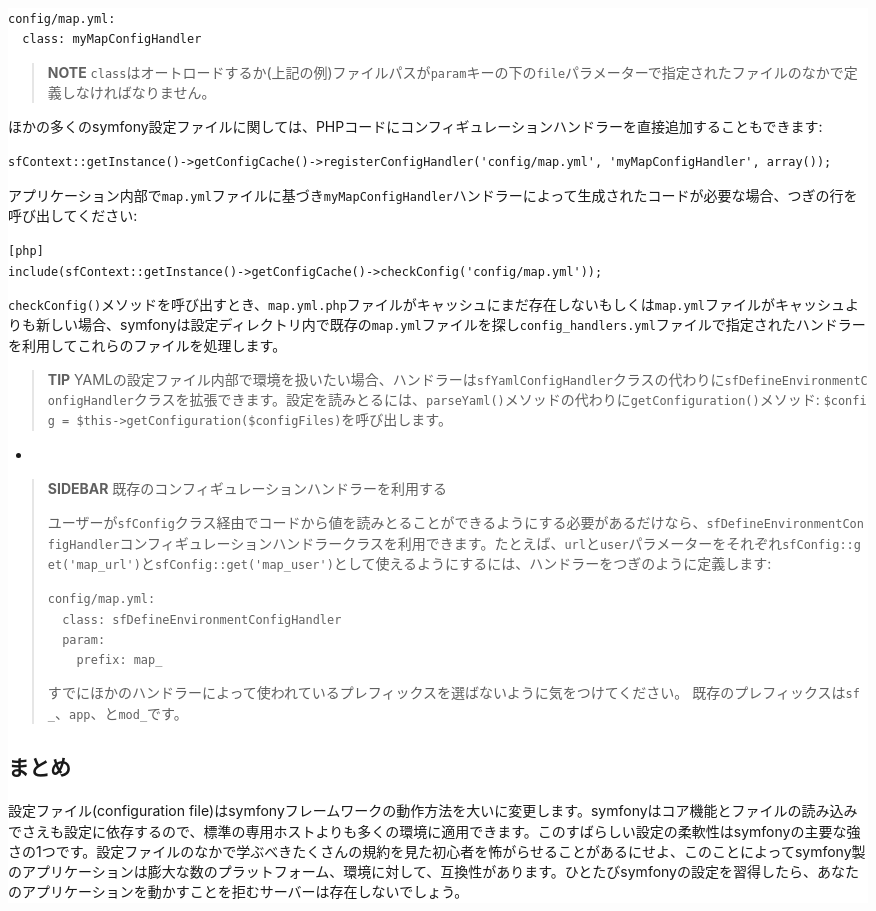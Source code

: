     config/map.yml:
      class: myMapConfigHandler

>**NOTE**
>`class`はオートロードするか(上記の例)ファイルパスが`param`キーの下の`file`パラメーターで指定されたファイルのなかで定義しなければなりません。

ほかの多くのsymfony設定ファイルに関しては、PHPコードにコンフィギュレーションハンドラーを直接追加することもできます:

    sfContext::getInstance()->getConfigCache()->registerConfigHandler('config/map.yml', 'myMapConfigHandler', array());

アプリケーション内部で`map.yml`ファイルに基づき`myMapConfigHandler`ハンドラーによって生成されたコードが必要な場合、つぎの行を呼び出してください:

    [php]
    include(sfContext::getInstance()->getConfigCache()->checkConfig('config/map.yml'));

`checkConfig()`メソッドを呼び出すとき、`map.yml.php`ファイルがキャッシュにまだ存在しないもしくは`map.yml`ファイルがキャッシュよりも新しい場合、symfonyは設定ディレクトリ内で既存の`map.yml`ファイルを探し`config_handlers.yml`ファイルで指定されたハンドラーを利用してこれらのファイルを処理します。

>**TIP**
>YAMLの設定ファイル内部で環境を扱いたい場合、ハンドラーは`sfYamlConfigHandler`クラスの代わりに`sfDefineEnvironmentConfigHandler`クラスを拡張できます。設定を読みとるには、`parseYaml()`メソッドの代わりに`getConfiguration()`メソッド: `$config = $this->getConfiguration($configFiles)`を呼び出します。

-

>**SIDEBAR**
>既存のコンフィギュレーションハンドラーを利用する
>
>ユーザーが`sfConfig`クラス経由でコードから値を読みとることができるようにする必要があるだけなら、`sfDefineEnvironmentConfigHandler`コンフィギュレーションハンドラークラスを利用できます。たとえば、`url`と`user`パラメーターをそれぞれ`sfConfig::get('map_url')`と`sfConfig::get('map_user')`として使えるようにするには、ハンドラーをつぎのように定義します:
>
>     config/map.yml:
>       class: sfDefineEnvironmentConfigHandler
>       param:
>         prefix: map_
>
>すでにほかのハンドラーによって使われているプレフィックスを選ばないように気をつけてください。 既存のプレフィックスは`sf_`、`app`、と`mod_`です。

まとめ
----

設定ファイル(configuration file)はsymfonyフレームワークの動作方法を大いに変更します。symfonyはコア機能とファイルの読み込みでさえも設定に依存するので、標準の専用ホストよりも多くの環境に適用できます。このすばらしい設定の柔軟性はsymfonyの主要な強さの1つです。設定ファイルのなかで学ぶべきたくさんの規約を見た初心者を怖がらせることがあるにせよ、このことによってsymfony製のアプリケーションは膨大な数のプラットフォーム、環境に対して、互換性があります。ひとたびsymfonyの設定を習得したら、あなたのアプリケーションを動かすことを拒むサーバーは存在しないでしょう。
